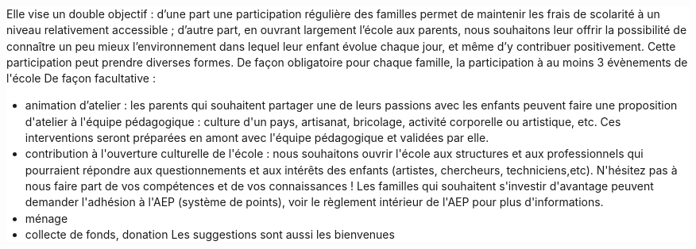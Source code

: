   Elle vise un double objectif : d’une part une participation régulière des familles permet de maintenir les frais de scolarité à un niveau relativement accessible ; d’autre part, en ouvrant largement l’école aux parents, nous souhaitons leur offrir la possibilité de connaître un peu mieux l’environnement dans lequel leur enfant évolue chaque jour, et même d’y contribuer positivement. 
Cette participation peut prendre diverses formes.
De façon obligatoire pour chaque famille, la participation à au moins 3 évènements de l'école
De façon facultative :
- animation d’atelier : les parents qui souhaitent partager une de leurs passions avec les enfants peuvent faire une proposition d'atelier à l'équipe pédagogique : culture d'un pays, artisanat, bricolage, activité corporelle ou artistique, etc. Ces interventions seront préparées en amont avec l'équipe pédagogique et validées par elle. 
- contribution à l'ouverture culturelle de l'école : nous souhaitons ouvrir l'école aux structures et aux professionnels qui pourraient répondre aux questionnements et aux intérêts des enfants (artistes, chercheurs, techniciens,etc). N'hésitez pas à nous faire part de vos compétences et de vos connaissances ! Les familles qui souhaitent s'investir d'avantage peuvent demander l'adhésion à l'AEP (système de points), voir le règlement intérieur de l'AEP pour plus d'informations. 
- ménage 
- collecte de fonds, donation Les suggestions sont aussi les bienvenues 
